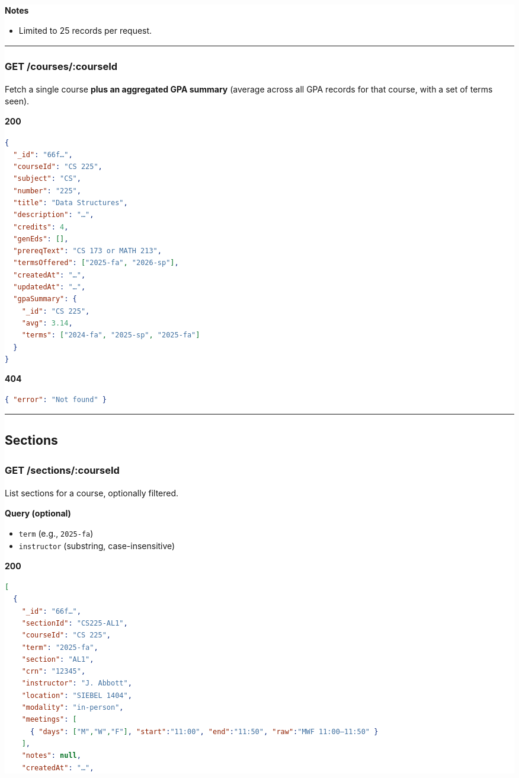 **Notes**
- Limited to 25 records per request.

---

### GET /courses/:courseId
Fetch a single course **plus an aggregated GPA summary** (average across all GPA records for that course, with a set of terms seen).

**200**
```json
{
  "_id": "66f…",
  "courseId": "CS 225",
  "subject": "CS",
  "number": "225",
  "title": "Data Structures",
  "description": "…",
  "credits": 4,
  "genEds": [],
  "prereqText": "CS 173 or MATH 213",
  "termsOffered": ["2025-fa", "2026-sp"],
  "createdAt": "…",
  "updatedAt": "…",
  "gpaSummary": {
    "_id": "CS 225",
    "avg": 3.14,
    "terms": ["2024-fa", "2025-sp", "2025-fa"]
  }
}
```

**404**
```json
{ "error": "Not found" }
```

---

## Sections

### GET /sections/:courseId
List sections for a course, optionally filtered.

**Query (optional)**
- `term` (e.g., `2025-fa`)
- `instructor` (substring, case-insensitive)

**200**
```json
[
  {
    "_id": "66f…",
    "sectionId": "CS225-AL1",
    "courseId": "CS 225",
    "term": "2025-fa",
    "section": "AL1",
    "crn": "12345",
    "instructor": "J. Abbott",
    "location": "SIEBEL 1404",
    "modality": "in-person",
    "meetings": [
      { "days": ["M","W","F"], "start":"11:00", "end":"11:50", "raw":"MWF 11:00–11:50" }
    ],
    "notes": null,
    "createdAt": "…",
```